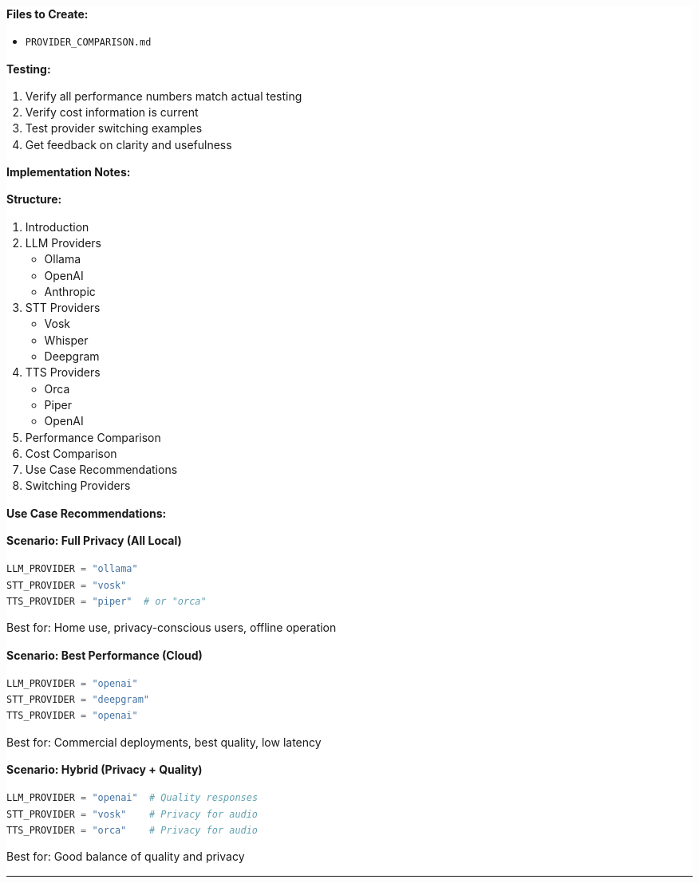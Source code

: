 **Files to Create:**
- `PROVIDER_COMPARISON.md`

**Testing:**
1. Verify all performance numbers match actual testing
2. Verify cost information is current
3. Test provider switching examples
4. Get feedback on clarity and usefulness

**Implementation Notes:**

**Structure:**
1. Introduction
2. LLM Providers
   - Ollama
   - OpenAI
   - Anthropic
3. STT Providers
   - Vosk
   - Whisper
   - Deepgram
4. TTS Providers
   - Orca
   - Piper
   - OpenAI
5. Performance Comparison
6. Cost Comparison
7. Use Case Recommendations
8. Switching Providers

**Use Case Recommendations:**

**Scenario: Full Privacy (All Local)**
```python
LLM_PROVIDER = "ollama"
STT_PROVIDER = "vosk"
TTS_PROVIDER = "piper"  # or "orca"
```
Best for: Home use, privacy-conscious users, offline operation

**Scenario: Best Performance (Cloud)**
```python
LLM_PROVIDER = "openai"
STT_PROVIDER = "deepgram"
TTS_PROVIDER = "openai"
```
Best for: Commercial deployments, best quality, low latency

**Scenario: Hybrid (Privacy + Quality)**
```python
LLM_PROVIDER = "openai"  # Quality responses
STT_PROVIDER = "vosk"    # Privacy for audio
TTS_PROVIDER = "orca"    # Privacy for audio
```
Best for: Good balance of quality and privacy

---